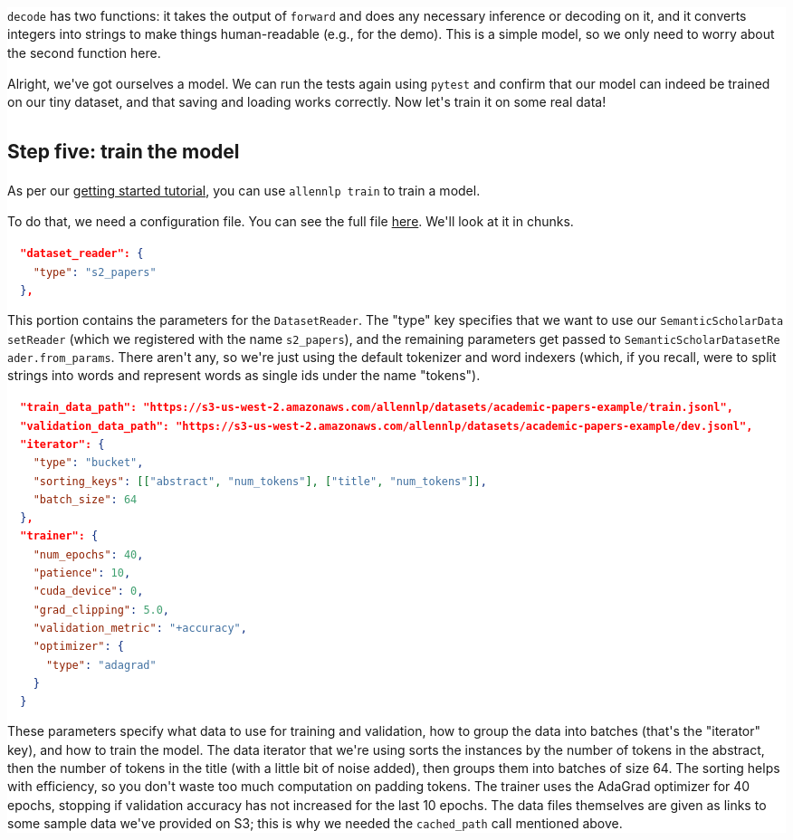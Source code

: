 `decode` has two functions: it takes the output of `forward` and does any necessary inference or
decoding on it, and it converts integers into strings to make things human-readable (e.g., for the
demo).  This is a simple model, so we only need to worry about the second function here.

Alright, we've got ourselves a model.  We can run the tests again using `pytest` and confirm that
our model can indeed be trained on our tiny dataset, and that saving and loading works correctly.
Now let's train it on some real data!

## Step five: train the model

As per our [getting started tutorial](training_and_evaluating.md),
you can use `allennlp train` to train a model.

To do that, we need a configuration file.  You can see the full file
[here](https://github.com/allenai/allennlp-as-a-library-example/blob/master/experiments/venue_classifier.json).
We'll look at it in chunks.

```json
  "dataset_reader": {
    "type": "s2_papers"
  },
```

This portion contains the parameters for the `DatasetReader`.  The "type" key specifies that we
want to use our `SemanticScholarDatasetReader` (which we registered with the name `s2_papers`),
and the remaining parameters get passed to `SemanticScholarDatasetReader.from_params`.  There
aren't any, so we're just using the default tokenizer and word indexers (which, if you recall,
were to split strings into words and represent words as single ids under the name "tokens").

```json
  "train_data_path": "https://s3-us-west-2.amazonaws.com/allennlp/datasets/academic-papers-example/train.jsonl",
  "validation_data_path": "https://s3-us-west-2.amazonaws.com/allennlp/datasets/academic-papers-example/dev.jsonl",
  "iterator": {
    "type": "bucket",
    "sorting_keys": [["abstract", "num_tokens"], ["title", "num_tokens"]],
    "batch_size": 64
  },
  "trainer": {
    "num_epochs": 40,
    "patience": 10,
    "cuda_device": 0,
    "grad_clipping": 5.0,
    "validation_metric": "+accuracy",
    "optimizer": {
      "type": "adagrad"
    }
  }
```

These parameters specify what data to use for training and validation, how to group the data into
batches (that's the "iterator" key), and how to train the model.  The data iterator that we're
using sorts the instances by the number of tokens in the abstract, then the number of tokens in the
title (with a little bit of noise added), then groups them into batches of size 64.  The sorting
helps with efficiency, so you don't waste too much computation on padding tokens.  The trainer uses
the AdaGrad optimizer for 40 epochs, stopping if validation accuracy has not increased for the last
10 epochs.  The data files themselves are given as links to some sample data we've provided on S3;
this is why we needed the `cached_path` call mentioned above.
